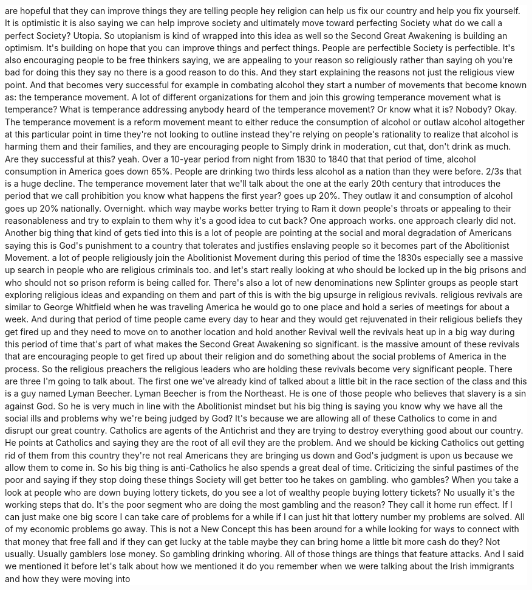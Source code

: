 are hopeful that they can improve things they are telling people hey religion can help us fix our country and help you fix yourself. It is optimistic it is also saying we can help improve society and ultimately move toward perfecting Society what do we call a perfect Society? Utopia. So utopianism is kind of wrapped into this idea as well so the Second Great Awakening is building an optimism. It's building on hope that you can improve things and perfect things. People are perfectible Society is perfectible. It's also encouraging people to be free thinkers saying, we are appealing to your reason so religiously rather than saying oh you're bad for doing this they say no there is a good reason to do this. And they start explaining the reasons not just the religious view point. And that becomes very successful for example in combating alcohol they start a number of movements that become known as: the temperance movement. A lot of different organizations for them and join this growing temperance movement what is temperance? What is temperance addressing anybody heard of the temperance movement? Or know what it is? Nobody? Okay. The temperance movement is a reform movement meant to either reduce the consumption of alcohol or outlaw alcohol altogether at this particular point in time they're not looking to outline instead they're relying on people's rationality to realize that alcohol is harming them and their families, and they are encouraging people to Simply drink in moderation, cut that, don't drink as much. Are they successful at this? yeah. Over a 10-year period from night from 1830 to 1840 that that period of time, alcohol consumption in America goes down 65%. People are drinking two thirds less alcohol as a nation than they were before. 2/3s that is a huge decline. The temperance movement later that we'll talk about the one at the early 20th century that introduces the period that we call prohibition you know what happens the first year? goes up 20%. They outlaw it and consumption of alcohol goes up 20% nationally. Overnight. which way maybe works better trying to Ram it down people's throats or appealing to their reasonableness and try to explain to them why it's a good idea to cut back? One approach works. one approach clearly did not. Another big thing that kind of gets tied into this is a lot of people are pointing at the social and moral degradation of Americans saying this is God's punishment to a country that tolerates and justifies enslaving people so it becomes part of the Abolitionist Movement. a lot of people religiously join the Abolitionist Movement during this period of time the 1830s especially see a massive up search in people who are religious criminals too. and let's start really looking at who should be locked up in the big prisons and who should not so prison reform is being called for. There's also a lot of new denominations new Splinter groups as people start exploring religious ideas and expanding on them and part of this is with the big upsurge in religious revivals. religious revivals are similar to George Whitfield when he was traveling America he would go to one place and hold a series of meetings for about a week. And during that period of time people came every day to hear and they would get rejuvenated in their religious beliefs they get fired up and they need to move on to another location and hold another Revival well the revivals heat up in a big way during this period of time that's part of what makes the Second Great Awakening so significant. is the massive amount of these revivals that are encouraging people to get fired up about their religion and do something about the social problems of America in the process. So the religious preachers the religious leaders who are holding these revivals become very significant people. There are three I'm going to talk about. The first one we've already kind of talked about a little bit in the race section of the class and this is a guy named Lyman Beecher. Lyman Beecher is from the Northeast. He is one of those people who believes that slavery is a sin against God. So he is very much in line with the Abolitionist mindset but his big thing is saying you know why we have all the social ills and problems why we're being judged by God? It's because we are allowing all of these Catholics to come in and disrupt our great country. Catholics are agents of the Antichrist and they are trying to destroy everything good about our country. He points at Catholics and saying they are the root of all evil they are the problem. And we should be kicking Catholics out getting rid of them from this country they're not real Americans they are bringing us down and God's judgment is upon us because we allow them to come in. So his big thing is anti-Catholics he also spends a great deal of time. Criticizing the sinful pastimes of the poor and saying if they stop doing these things Society will get better too he takes on gambling. who gambles? When you take a look at people who are down buying lottery tickets, do you see a lot of wealthy people buying lottery tickets? No usually it's the working steps that do. It's the poor segment who are doing the most gambling and the reason? They call it home run effect. If I can just make one big score I can take care of problems for a while if I can just hit that lottery number my problems are solved. All of my economic problems go away. This is not a New Concept this has been around for a while looking for ways to connect with that money that free fall and if they can get lucky at the table maybe they can bring home a little bit more cash do they? Not usually. Usually gamblers lose money. So gambling drinking whoring. All of those things are things that feature attacks. And I said we mentioned it before let's talk about how we mentioned it do you remember when we were talking about the Irish immigrants and how they were moving into